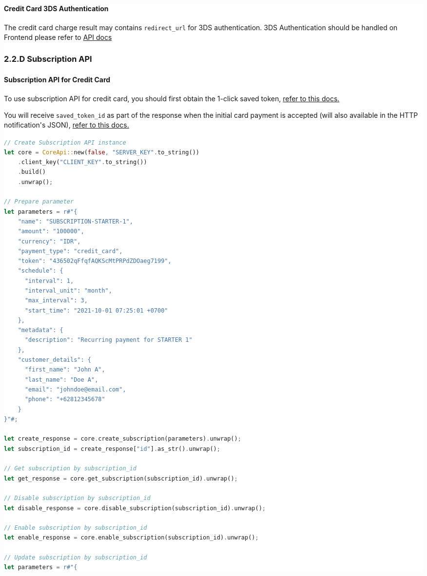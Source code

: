 #### Credit Card 3DS Authentication

The credit card charge result may contains `redirect_url` for 3DS authentication. 3DS Authentication should be handled on Frontend please refer to [API docs](https://api-docs.midtrans.com/#card-features-3d-secure)


### 2.2.D Subscription API

#### Subscription API for Credit Card

To use subscription API for credit card, you should first obtain the 1-click saved token, [refer to this docs.](https://docs.midtrans.com/en/core-api/advanced-features?id=recurring-transaction-with-subscriptions-api)

You will receive `saved_token_id` as part of the response when the initial card payment is accepted (will also available in the HTTP notification's JSON), [refer to this docs.](https://docs.midtrans.com/en/core-api/advanced-features?id=sample-3ds-authenticate-json-response-for-the-first-transaction)


```rust
// Create Subscription API instance
let core = CoreApi::new(false, "SERVER_KEY".to_string())
    .client_key("CLIENT_KEY".to_string())
    .build()
    .unwrap();

// Prepare parameter
let parameters = r#"{
    "name": "SUBSCRIPTION-STARTER-1",
    "amount": "100000",
    "currency": "IDR",
    "payment_type": "credit_card",
    "token": "436502qFfqfAQKScMtPRPdZDOaeg7199",
    "schedule": {
      "interval": 1,
      "interval_unit": "month",
      "max_interval": 3,
      "start_time": "2021-10-01 07:25:01 +0700"
    },
    "metadata": {
      "description": "Recurring payment for STARTER 1"
    },
    "customer_details": {
      "first_name": "John A",
      "last_name": "Doe A",
      "email": "johndoe@email.com",
      "phone": "+62812345678"
    }
}"#;

let create_response = core.create_subscription(parameters).unwrap();
let subscription_id = create_response["id"].as_str().unwrap();

// Get subscription by subscription_id
let get_response = core.get_subscription(subscription_id).unwrap();

// Disable subscription by subscription_id
let disable_response = core.disable_subscription(subscription_id).unwrap();

// Enable subscription by subscription_id
let enable_response = core.enable_subscription(subscription_id).unwrap();

// Update subscription by subscription_id
let parameters = r#"{
```